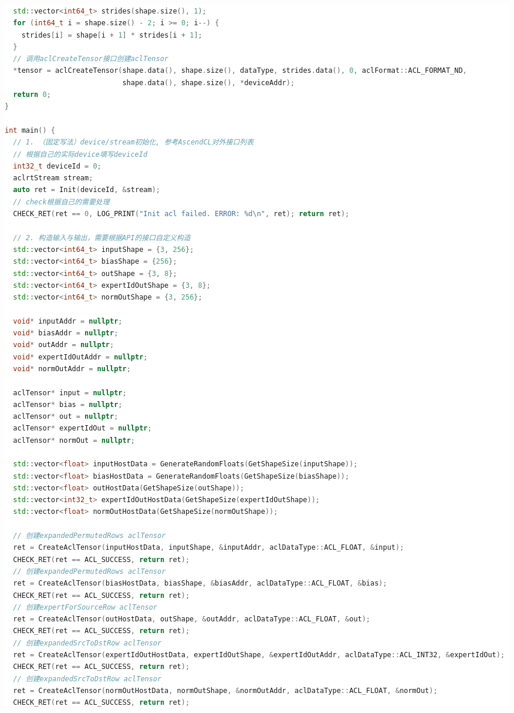 ```Cpp
  std::vector<int64_t> strides(shape.size(), 1);
  for (int64_t i = shape.size() - 2; i >= 0; i--) {
    strides[i] = shape[i + 1] * strides[i + 1];
  }
  // 调用aclCreateTensor接口创建aclTensor
  *tensor = aclCreateTensor(shape.data(), shape.size(), dataType, strides.data(), 0, aclFormat::ACL_FORMAT_ND,
                            shape.data(), shape.size(), *deviceAddr);
  return 0;
}

int main() {
  // 1. （固定写法）device/stream初始化, 参考AscendCL对外接口列表
  // 根据自己的实际device填写deviceId
  int32_t deviceId = 0;
  aclrtStream stream;
  auto ret = Init(deviceId, &stream);
  // check根据自己的需要处理
  CHECK_RET(ret == 0, LOG_PRINT("Init acl failed. ERROR: %d\n", ret); return ret);

  // 2. 构造输入与输出，需要根据API的接口自定义构造
  std::vector<int64_t> inputShape = {3, 256};
  std::vector<int64_t> biasShape = {256};
  std::vector<int64_t> outShape = {3, 8};
  std::vector<int64_t> expertIdOutShape = {3, 8};
  std::vector<int64_t> normOutShape = {3, 256};

  void* inputAddr = nullptr;
  void* biasAddr = nullptr;
  void* outAddr = nullptr;
  void* expertIdOutAddr = nullptr;
  void* normOutAddr = nullptr;
  
  aclTensor* input = nullptr;
  aclTensor* bias = nullptr;
  aclTensor* out = nullptr;
  aclTensor* expertIdOut = nullptr;
  aclTensor* normOut = nullptr;
  
  std::vector<float> inputHostData = GenerateRandomFloats(GetShapeSize(inputShape));
  std::vector<float> biasHostData = GenerateRandomFloats(GetShapeSize(biasShape));
  std::vector<float> outHostData(GetShapeSize(outShape));
  std::vector<int32_t> expertIdOutHostData(GetShapeSize(expertIdOutShape));
  std::vector<float> normOutHostData(GetShapeSize(normOutShape));

  // 创建expandedPermutedRows aclTensor
  ret = CreateAclTensor(inputHostData, inputShape, &inputAddr, aclDataType::ACL_FLOAT, &input);
  CHECK_RET(ret == ACL_SUCCESS, return ret);
  // 创建expandedPermutedRows aclTensor
  ret = CreateAclTensor(biasHostData, biasShape, &biasAddr, aclDataType::ACL_FLOAT, &bias);
  CHECK_RET(ret == ACL_SUCCESS, return ret);
  // 创建expertForSourceRow aclTensor
  ret = CreateAclTensor(outHostData, outShape, &outAddr, aclDataType::ACL_FLOAT, &out);
  CHECK_RET(ret == ACL_SUCCESS, return ret);
  // 创建expandedSrcToDstRow aclTensor
  ret = CreateAclTensor(expertIdOutHostData, expertIdOutShape, &expertIdOutAddr, aclDataType::ACL_INT32, &expertIdOut);
  CHECK_RET(ret == ACL_SUCCESS, return ret);
  // 创建expandedSrcToDstRow aclTensor
  ret = CreateAclTensor(normOutHostData, normOutShape, &normOutAddr, aclDataType::ACL_FLOAT, &normOut);
  CHECK_RET(ret == ACL_SUCCESS, return ret);

```